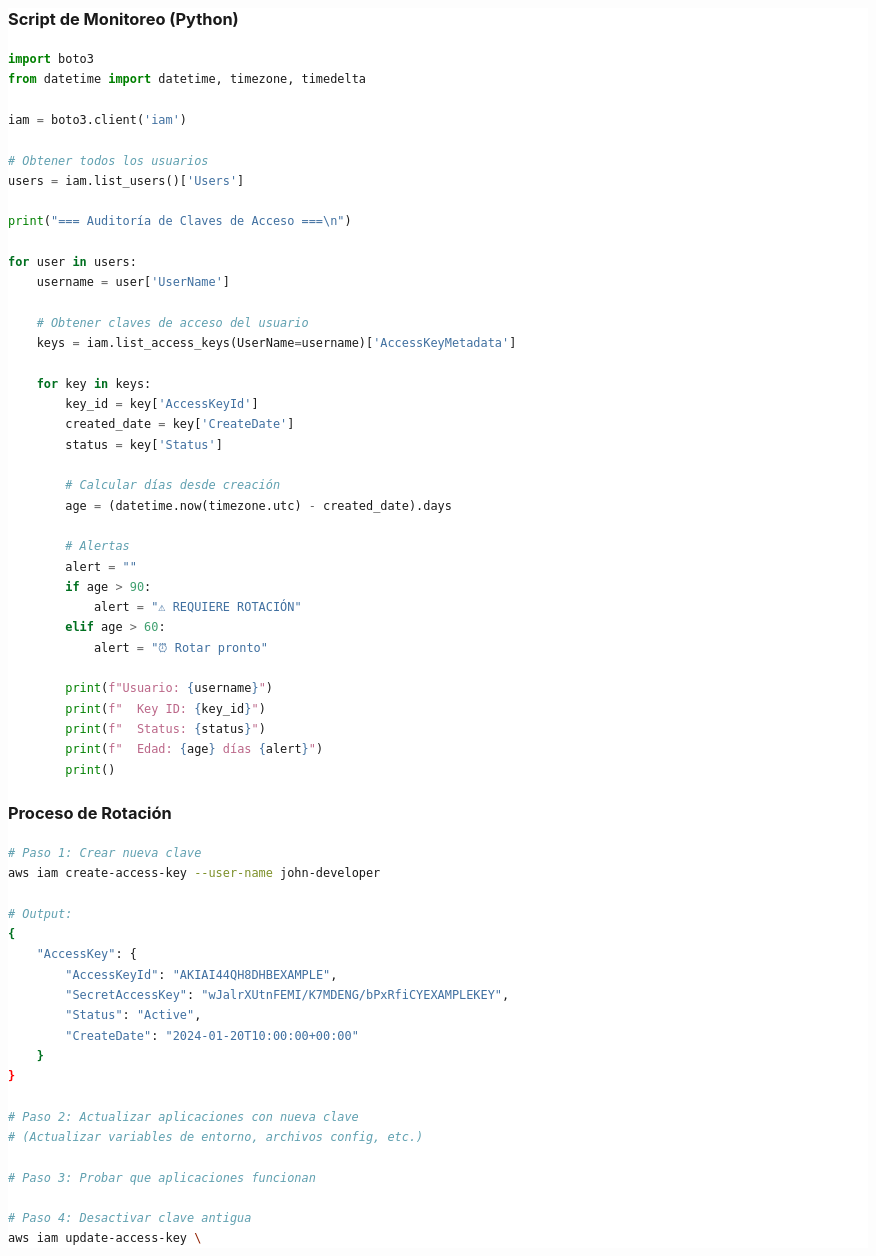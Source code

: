 ### Script de Monitoreo (Python)

```python
import boto3
from datetime import datetime, timezone, timedelta

iam = boto3.client('iam')

# Obtener todos los usuarios
users = iam.list_users()['Users']

print("=== Auditoría de Claves de Acceso ===\n")

for user in users:
    username = user['UserName']
    
    # Obtener claves de acceso del usuario
    keys = iam.list_access_keys(UserName=username)['AccessKeyMetadata']
    
    for key in keys:
        key_id = key['AccessKeyId']
        created_date = key['CreateDate']
        status = key['Status']
        
        # Calcular días desde creación
        age = (datetime.now(timezone.utc) - created_date).days
        
        # Alertas
        alert = ""
        if age > 90:
            alert = "⚠️ REQUIERE ROTACIÓN"
        elif age > 60:
            alert = "⏰ Rotar pronto"
        
        print(f"Usuario: {username}")
        print(f"  Key ID: {key_id}")
        print(f"  Status: {status}")
        print(f"  Edad: {age} días {alert}")
        print()
```

### Proceso de Rotación

```bash
# Paso 1: Crear nueva clave
aws iam create-access-key --user-name john-developer

# Output:
{
    "AccessKey": {
        "AccessKeyId": "AKIAI44QH8DHBEXAMPLE",
        "SecretAccessKey": "wJalrXUtnFEMI/K7MDENG/bPxRfiCYEXAMPLEKEY",
        "Status": "Active",
        "CreateDate": "2024-01-20T10:00:00+00:00"
    }
}

# Paso 2: Actualizar aplicaciones con nueva clave
# (Actualizar variables de entorno, archivos config, etc.)

# Paso 3: Probar que aplicaciones funcionan

# Paso 4: Desactivar clave antigua
aws iam update-access-key \
```